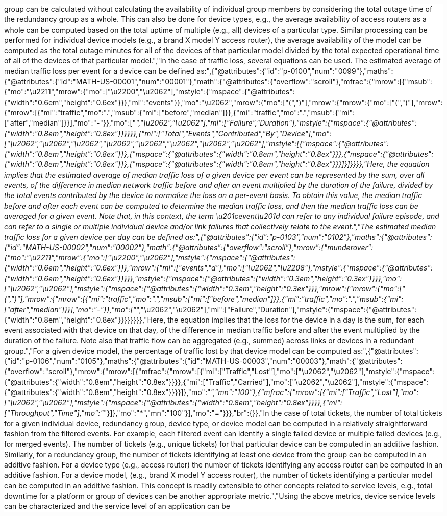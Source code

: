 group can be calculated without calculating the availability of individual group members by considering the total outage time of the redundancy group as a whole. This can also be done for device types, e.g., the average availability of access routers as a whole can be computed based on the total uptime of multiple (e.g., all) devices of a particular type. Similar processing can be performed for individual device models (e.g., a brand X model Y access router), the average availability of the model can be computed as the total outage minutes for all of the devices of that particular model divided by the total expected operational time of all of the devices of that particular model.","In the case of traffic loss, several equations can be used. The estimated average of median traffic loss per event for a device can be defined as:",{"@attributes":{"id":"p-0100","num":"0099"},"maths":{"@attributes":{"id":"MATH-US-00001","num":"00001"},"math":{"@attributes":{"overflow":"scroll"},"mfrac":{"mrow":[{"msub":{"mo":"\u2211","mrow":{"mo":["\u2200","\u2062"],"mstyle":{"mspace":{"@attributes":{"width":"0.6em","height":"0.6ex"}}},"mi":"events"}},"mo":"\u2062","mrow":{"mo":["(",")"],"mrow":{"mrow":{"mo":["(",")"],"mrow":{"mrow":[{"mi":"traffic","mo":".","msub":{"mi":["before","median"]}},{"mi":"traffic","mo":".","msub":{"mi":["after","median"]}}],"mo":"-"}},"mo":["*","\u2062","\u2062"],"mi":["Failure","Duration"],"mstyle":{"mspace":{"@attributes":{"width":"0.8em","height":"0.8ex"}}}}}},{"mi":["Total","Events","Contributed","By","Device"],"mo":["\u2062","\u2062","\u2062","\u2062","\u2062","\u2062","\u2062","\u2062"],"mstyle":[{"mspace":{"@attributes":{"width":"0.8em","height":"0.8ex"}}},{"mspace":{"@attributes":{"width":"0.8em","height":"0.8ex"}}},{"mspace":{"@attributes":{"width":"0.8em","height":"0.8ex"}}},{"mspace":{"@attributes":{"width":"0.8em","height":"0.8ex"}}}]}]}}}},"Here, the equation implies that the estimated average of median traffic loss of a given device per event can be represented by the sum, over all events, of the difference in median network traffic before and after an event multiplied by the duration of the failure, divided by the total events contributed by the device to normalize the loss on a per-event basis. To obtain this value, the median traffic before and after each event can be computed to determine the median traffic loss, and then the median traffic loss can be averaged for a given event. Note that, in this context, the term \u201cevent\u201d can refer to any individual failure episode, and can refer to a single or multiple individual device and\/or link failures that collectively relate to the event.","The estimated median traffic loss for a given device per day can be defined as:",{"@attributes":{"id":"p-0103","num":"0102"},"maths":{"@attributes":{"id":"MATH-US-00002","num":"00002"},"math":{"@attributes":{"overflow":"scroll"},"mrow":{"munderover":{"mo":"\u2211","mrow":{"mo":["\u2200","\u2062"],"mstyle":{"mspace":{"@attributes":{"width":"0.6em","height":"0.6ex"}}},"mrow":{"mi":["events","d"],"mo":["\u2062","\u2208"],"mstyle":{"mspace":{"@attributes":{"width":"0.6em","height":"0.6ex"}}}}},"mstyle":{"mspace":{"@attributes":{"width":"0.3em","height":"0.3ex"}}}},"mo":["\u2062","\u2062"],"mstyle":{"mspace":{"@attributes":{"width":"0.3em","height":"0.3ex"}}},"mrow":{"mrow":{"mo":["(",")"],"mrow":{"mrow":[{"mi":"traffic","mo":".","msub":{"mi":["before","median"]}},{"mi":"traffic","mo":".","msub":{"mi":["after","median"]}}],"mo":"-"}},"mo":["*","\u2062","\u2062"],"mi":["Failure","Duration"],"mstyle":{"mspace":{"@attributes":{"width":"0.8em","height":"0.8ex"}}}}}}}},"Here, the equation implies that the loss for the device in a day is the sum, for each event associated with that device on that day, of the difference in median traffic before and after the event multiplied by the duration of the failure. Note also that traffic flow can be aggregated (e.g., summed) across links or devices in a redundant group.","For a given device model, the percentage of traffic lost by that device model can be computed as:",{"@attributes":{"id":"p-0106","num":"0105"},"maths":{"@attributes":{"id":"MATH-US-00003","num":"00003"},"math":{"@attributes":{"overflow":"scroll"},"mrow":{"mrow":[{"mfrac":{"mrow":[{"mi":["Traffic","Lost"],"mo":["\u2062","\u2062"],"mstyle":{"mspace":{"@attributes":{"width":"0.8em","height":"0.8ex"}}}},{"mi":["Traffic","Carried"],"mo":["\u2062","\u2062"],"mstyle":{"mspace":{"@attributes":{"width":"0.8em","height":"0.8ex"}}}}]},"mo":"*","mn":"100"},{"mfrac":{"mrow":[{"mi":["Traffic","Lost"],"mo":["\u2062","\u2062"],"mstyle":{"mspace":{"@attributes":{"width":"0.8em","height":"0.8ex"}}}},{"mi":["Throughput","Time"],"mo":"*"}]},"mo":"*","mn":"100"}],"mo":"="}}},"br":{}},"In the case of total tickets, the number of total tickets for a given individual device, redundancy group, device type, or device model can be computed in a relatively straightforward fashion from the filtered events. For example, each filtered event can identify a single failed device or multiple failed devices (e.g., for merged events). The number of tickets (e.g., unique tickets) for that particular device can be computed in an additive fashion. Similarly, for a redundancy group, the number of tickets identifying at least one device from the group can be computed in an additive fashion. For a device type (e.g., access router) the number of tickets identifying any access router can be computed in an additive fashion. For a device model, (e.g., brand X model Y access router), the number of tickets identifying a particular model can be computed in an additive fashion. This concept is readily extensible to other concepts related to service levels, e.g., total downtime for a platform or group of devices can be another appropriate metric.","Using the above metrics, device service levels can be characterized and the service level of an application can be
